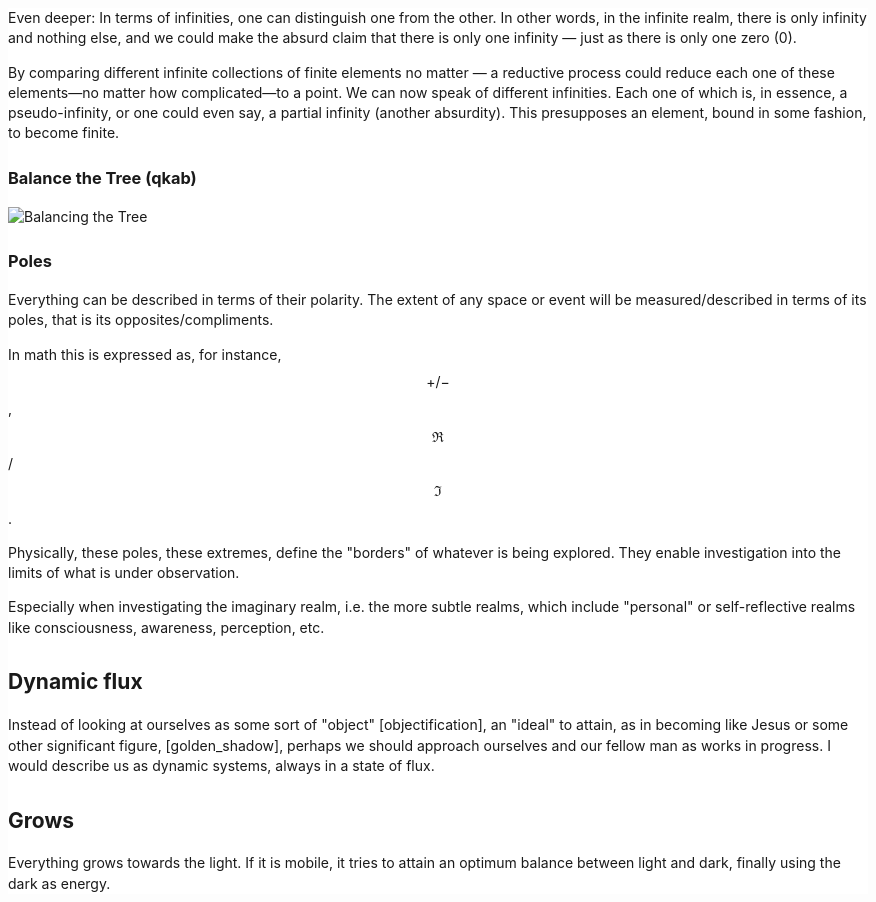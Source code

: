 Even deeper: In terms of infinities, one can distinguish one from the other. In other words, in the infinite realm, there is only infinity and nothing else, and we could make the absurd claim that there is only one infinity &mdash; just as there is only one zero (0).

By comparing different infinite collections of finite elements no matter &mdash; a reductive process could reduce each one of these elements&mdash;no matter how complicated&mdash;to a point. We can now speak of different infinities. Each one of which is, in essence, a pseudo-infinity, or one could even say, a partial infinity (another absurdity). This presupposes an element, bound in some fashion, to become finite.

### Balance the Tree (qkab)

![Balancing the Tree](/posts/img/qkab/balancing_tree.svg)

### Poles

Everything can be described in terms of their polarity. The extent of any space or event will be measured/described in terms of its poles, that is its opposites/compliments.

In math this is expressed as, for instance, $$+/-$$, $$\Re$$/$$\Im$$.

Physically, these poles, these extremes, define the "borders" of whatever is being explored. They enable investigation into the limits of what is under observation.

Especially when investigating the imaginary realm, i.e. the more subtle realms, which include "personal" or self-reflective realms like consciousness, awareness, perception, etc.

## Dynamic flux

Instead of looking at ourselves as some sort of "object" [objectification], an "ideal" to attain, as in becoming like Jesus or some other significant figure, [golden_shadow], perhaps we should approach ourselves and our fellow man as works in progress. I would describe us as dynamic systems, always in a state of flux.

## Grows

Everything grows towards the light. If it is mobile, it tries to attain an optimum balance between light and dark, finally using the dark as energy.

